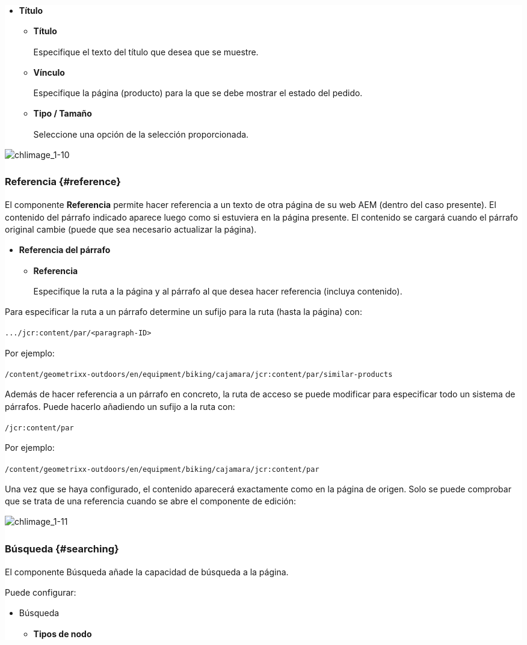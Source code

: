 * **Título**

   * **Título**

      Especifique el texto del título que desea que se muestre.

   * **Vínculo**

      Especifique la página (producto) para la que se debe mostrar el estado del pedido.

   * **Tipo / Tamaño**

      Seleccione una opción de la selección proporcionada.

![chlimage_1-10](assets/chlimage_1-10.png)

### Referencia {#reference}

El componente **Referencia** permite hacer referencia a un texto de otra página de su web AEM (dentro del caso presente). El contenido del párrafo indicado aparece luego como si estuviera en la página presente. El contenido se cargará cuando el párrafo original cambie (puede que sea necesario actualizar la página).

* **Referencia del párrafo**

   * **Referencia**

      Especifique la ruta a la página y al párrafo al que desea hacer referencia (incluya contenido).

Para especificar la ruta a un párrafo determine un sufijo para la ruta (hasta la página) con:

`.../jcr:content/par/<paragraph-ID>`

Por ejemplo:

`/content/geometrixx-outdoors/en/equipment/biking/cajamara/jcr:content/par/similar-products`

Además de hacer referencia a un párrafo en concreto, la ruta de acceso se puede modificar para especificar todo un sistema de párrafos. Puede hacerlo añadiendo un sufijo a la ruta con:

`/jcr:content/par`

Por ejemplo:

`/content/geometrixx-outdoors/en/equipment/biking/cajamara/jcr:content/par`

Una vez que se haya configurado, el contenido aparecerá exactamente como en la página de origen. Solo se puede comprobar que se trata de una referencia cuando se abre el componente de edición:

![chlimage_1-11](assets/chlimage_1-11.png)

### Búsqueda {#searching}

El componente Búsqueda añade la capacidad de búsqueda a la página.

Puede configurar:

* Búsqueda  

   * **Tipos de nodo**
